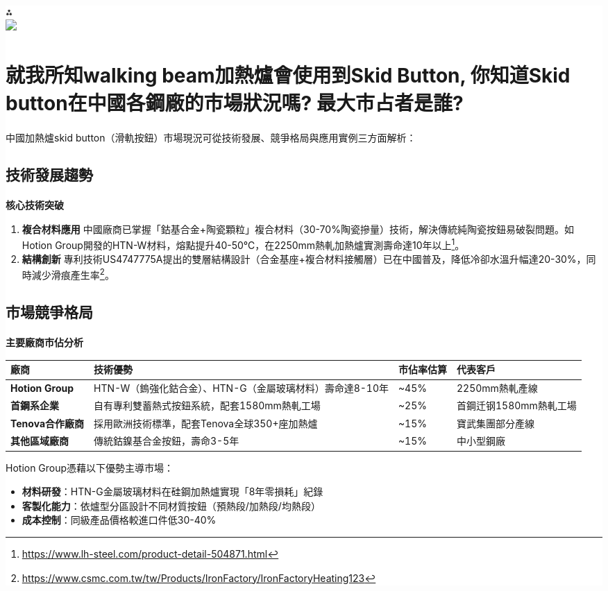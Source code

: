 <div>⁂</div>

[^1]: https://www.csmc.com.tw/tw/Products/IronFactory/IronFactoryHeating123

[^2]: https://www.lh-steel.com/product-detail-504871.html

[^3]: https://www.jstage.jst.go.jp/article/tetsutohagane1955/55/14/55_14_1392/_pdf/-char/ja

[^4]: https://www.csc.com.tw/csc/pd/pd.html

[^5]: https://ghgregistry.moenv.gov.tw/offset/upload/ADOC12/A000000287.pdf

[^6]: https://top.energypark.org.tw/topfirm/award/102/Download/工業爐節能手冊.pdf

[^7]: http://www2.fpg.com.tw/html/mgz/Mgz_epaper/135/44-5P4-11.pdf

[^8]: https://www.rapiddirect.com/zh-TW/blog/hot-rolled-vs-cold-rolled-steel/

[^9]: https://report.ndc.gov.tw/ReportFront/PageSystem/reportFileDownload/C09401052/001

[^10]: https://cimme.org.tw/images/Publications/1-mining-Metallurgy/05801/111-131.pdf

[^11]: https://ghgregistry.moenv.gov.tw/offset/upload/ADOC12/A000000238.pdf

[^12]: https://today.line.me/tw/v2/article/rqBxOw

[^13]: https://www.steelnet.com.tw/index.php?action=library_dictionary_detail\&category_id=3

[^14]: http://www.yusco.com.tw/Images/DM/Page/Book50/Book50.pdf

[^15]: https://learnenergy.tw/index.php?inter=knowledge\&caid=4\&id=320

[^16]: https://ndltd.ncl.edu.tw/cgi-bin/gs32/gsweb.cgi/login?o=dnclcdr\&s=id%3D"104NCKU5489020".\&searchmode=basic

[^17]: http://www.360doc.com/content/24/0702/19/63811388_1127703349.shtml

[^18]: https://wed0113.pixnet.net/blog/post/165114083

[^19]: https://www.goodchum.co/index.php/tw/2015-04-01-04-05-37

[^20]: https://www.ntbna.gov.tw/download/13a64051fc800000c30e52b7597e14cd_2

[^21]: http://www.twce.org.tw/modules/freecontent/include.php?fname=twce%2Fpaper%2F753%2F5-1.htm

[^22]: https://www.csc.com.tw/csc/pd/doc/spec_hr_2014.pdf

[^23]: https://wealth.businessweekly.com.tw/GArticle.aspx?id=ARTL003004835

[^24]: https://www.tunghosteel.com/Files/papp/400/東鋼鋼筋電子型錄.pdf

<img src="https://r2cdn.perplexity.ai/pplx-full-logo-primary-dark%402x.png" class="logo" width="120"/>

# 就我所知walking beam加熱爐會使用到Skid Button, 你知道Skid button在中國各鋼廠的市場狀況嗎? 最大市占者是誰?

中國加熱爐skid button（滑軌按鈕）市場現況可從技術發展、競爭格局與應用實例三方面解析：

## 技術發展趨勢

**核心技術突破**

1. **複合材料應用**
中國廠商已掌握「鈷基合金+陶瓷顆粒」複合材料（30-70%陶瓷摻量）技術，解決傳統純陶瓷按鈕易破裂問題。如Hotion Group開發的HTN-W材料，熔點提升40-50℃，在2250mm熱軋加熱爐實測壽命達10年以上[^2]。
2. **結構創新**
專利技術US4747775A提出的雙層結構設計（合金基座+複合材料接觸層）已在中國普及，降低冷卻水溫升幅達20-30%，同時減少滑痕產生率[^1]。

## 市場競爭格局

**主要廠商市佔分析**


| 廠商 | 技術優勢 | 市佔率估算 | 代表客戶 |
| :-- | :-- | :-- | :-- |
| **Hotion Group** | HTN-W（鎢強化鈷合金）、HTN-G（金屬玻璃材料）壽命達8-10年 | ~45% | 2250mm熱軋產線 |
| **首鋼系企業** | 自有專利雙蓄熱式按鈕系統，配套1580mm熱軋工場 | ~25% | 首鋼迁钢1580mm熱軋工場 |
| **Tenova合作廠商** | 採用歐洲技術標準，配套Tenova全球350+座加熱爐 | ~15% | 寶武集團部分產線 |
| **其他區域廠商** | 傳統鈷鎳基合金按鈕，壽命3-5年 | ~15% | 中小型鋼廠 |

Hotion Group憑藉以下優勢主導市場：

- **材料研發**：HTN-G金屬玻璃材料在硅鋼加熱爐實現「8年零損耗」紀錄
- **客製化能力**：依爐型分區設計不同材質按鈕（預熱段/加熱段/均熱段）
- **成本控制**：同級產品價格較進口件低30-40%


[^1]: https://patents.google.com/patent/US4747775A/en
[^2]: https://www.hotiongroup.com/skid-button-for-heating-furnace-p-61.html
[^3]: https://tenova.com/technologies/walking-beam-furnace-slabs
[^4]: https://tenova.com/technologies/walking-beam-furnace-billets-blooms-and-beam-blanks
[^5]: https://shanghaiprimeme.en.made-in-china.com/product/AxOYoeSbfukj/China-Walking-Beam-Reheating-Furnace-for-Square-Billet-Supplied-by-Chinese-Factory.html
[^6]: https://hexinmachineryqd.en.made-in-china.com/product/rQlYcsjJXKpZ/China-Riders-for-Walking-Beam-Furnaces.html
[^7]: https://www.reuters.com/markets/commodities/chinas-steel-sector-is-softening-with-resilience-russell-2025-01-21/
[^8]: https://www.mdpi.com/2075-4701/13/12/1946
[^9]: https://zabanafzar.ir/files/Market Leader 3rd/3-Market Leader 3rd Intermediate/3-Market-Leader-Intermediate-SB.pdf
[^10]: http://www.cisdiif.com/index.php?m=content\&c=index\&a=show\&catid=67\&id=6
[^11]: https://www.fastmarkets.com/insights/three-reasons-chinese-steelmakers-dilemma/
[^12]: https://shanghaiprimeme.en.made-in-china.com/product/aEJYSUqOVgWn/China-China-Factory-High-Efficiency-Heat-Recovery-Walking-Beam-Reheating-Furnace-for-Slab-and-Billet-Steel-Production.html
[^13]: https://www.reuters.com/markets/commodities/china-continue-crude-steel-output-cut-2025-2025-03-05/
[^14]: https://shanghaiprimeme.en.made-in-china.com/product-group/ibefRolVHghY/Walking-Beam-Furnace-1.html
[^15]: https://www.jfbutton.com/production-base
[^16]: https://www.germanwatch.org/sites/default/files/publication/2252.pdf
[^17]: https://www.made-in-china.com/manufacturers/button.html
[^18]: https://www.cnbc.com/2025/03/27/chinas-industrial-profits-drop-0point3percent-at-start-of-the-year-as-tariff-risks-loom-.html
[^19]: https://www.jianuofashion.com
[^1]: https://www.naipo.com/Portals/1/web_tw/Knowledge_Center/mainland/IPNC_210811_0802.htm
[^2]: https://www.hkexnews.hk/listedco/listconews/sehk/2025/0213/11536766/2025021300072_c.pdf
[^3]: https://www.hkexnews.hk/listedco/listconews/SEHK/2017/0425/LTN201704251477.pdf
[^4]: https://www.iot.gov.tw/uploads/asset/data/661985ff367376304acd4efc/105-100-3434.pdf
[^5]: https://cud.nptu.edu.tw/var/file/65/1065/img/2081/150826539.pdf
[^6]: https://www.ctwwa.org.tw/SysUpDoc/message/newone/B7247FF5A79241E.pdf
[^7]: https://www.hpsh.tp.edu.tw/uploads/1672216447982GxRxI8rT.pdf
[^8]: https://www.emsd.gov.hk/minisites/EMSDar/2223ar/pdf/EMSD-AR22-23_Report.pdf
[^1]: https://patents.google.com/patent/US4747775A/en
[^2]: https://www.hotiongroup.com/skid-button-for-heating-furnace-p-61.html
[^3]: https://tenova.com/technologies/walking-beam-furnace-slabs
[^4]: https://tenova.com/technologies/walking-beam-furnace-billets-blooms-and-beam-blanks
[^5]: https://shanghaiprimeme.en.made-in-china.com/product/AxOYoeSbfukj/China-Walking-Beam-Reheating-Furnace-for-Square-Billet-Supplied-by-Chinese-Factory.html
[^6]: https://hexinmachineryqd.en.made-in-china.com/product/rQlYcsjJXKpZ/China-Riders-for-Walking-Beam-Furnaces.html
[^7]: https://www.reuters.com/markets/commodities/chinas-steel-sector-is-softening-with-resilience-russell-2025-01-21/
[^8]: https://www.mdpi.com/2075-4701/13/12/1946
[^9]: https://zabanafzar.ir/files/Market Leader 3rd/3-Market Leader 3rd Intermediate/3-Market-Leader-Intermediate-SB.pdf
[^10]: http://www.cisdiif.com/index.php?m=content\&c=index\&a=show\&catid=67\&id=6
[^11]: https://www.fastmarkets.com/insights/three-reasons-chinese-steelmakers-dilemma/
[^12]: https://shanghaiprimeme.en.made-in-china.com/product/aEJYSUqOVgWn/China-China-Factory-High-Efficiency-Heat-Recovery-Walking-Beam-Reheating-Furnace-for-Slab-and-Billet-Steel-Production.html
[^13]: https://www.reuters.com/markets/commodities/china-continue-crude-steel-output-cut-2025-2025-03-05/
[^14]: https://shanghaiprimeme.en.made-in-china.com/product-group/ibefRolVHghY/Walking-Beam-Furnace-1.html
[^15]: https://www.jfbutton.com/production-base
[^16]: https://www.germanwatch.org/sites/default/files/publication/2252.pdf
[^17]: https://www.made-in-china.com/manufacturers/button.html
[^18]: https://www.cnbc.com/2025/03/27/chinas-industrial-profits-drop-0point3percent-at-start-of-the-year-as-tariff-risks-loom-.html
[^19]: https://www.jianuofashion.com